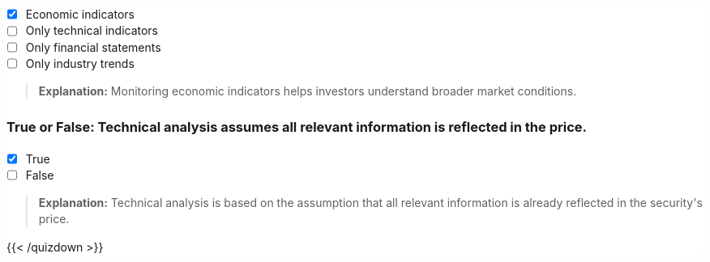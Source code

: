 - [x] Economic indicators
- [ ] Only technical indicators
- [ ] Only financial statements
- [ ] Only industry trends

> **Explanation:** Monitoring economic indicators helps investors understand broader market conditions.

### True or False: Technical analysis assumes all relevant information is reflected in the price.

- [x] True
- [ ] False

> **Explanation:** Technical analysis is based on the assumption that all relevant information is already reflected in the security's price.

{{< /quizdown >}}
